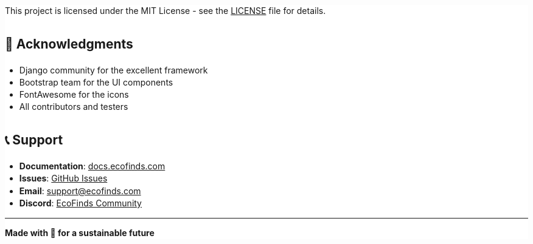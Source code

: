 This project is licensed under the MIT License - see the [LICENSE](LICENSE) file for details.

## 🙏 Acknowledgments

- Django community for the excellent framework
- Bootstrap team for the UI components
- FontAwesome for the icons
- All contributors and testers

## 📞 Support

- **Documentation**: [docs.ecofinds.com](https://docs.ecofinds.com)
- **Issues**: [GitHub Issues](https://github.com/yourusername/ecofinds/issues)
- **Email**: support@ecofinds.com
- **Discord**: [EcoFinds Community](https://discord.gg/ecofinds)

---

**Made with 🌱 for a sustainable future**
